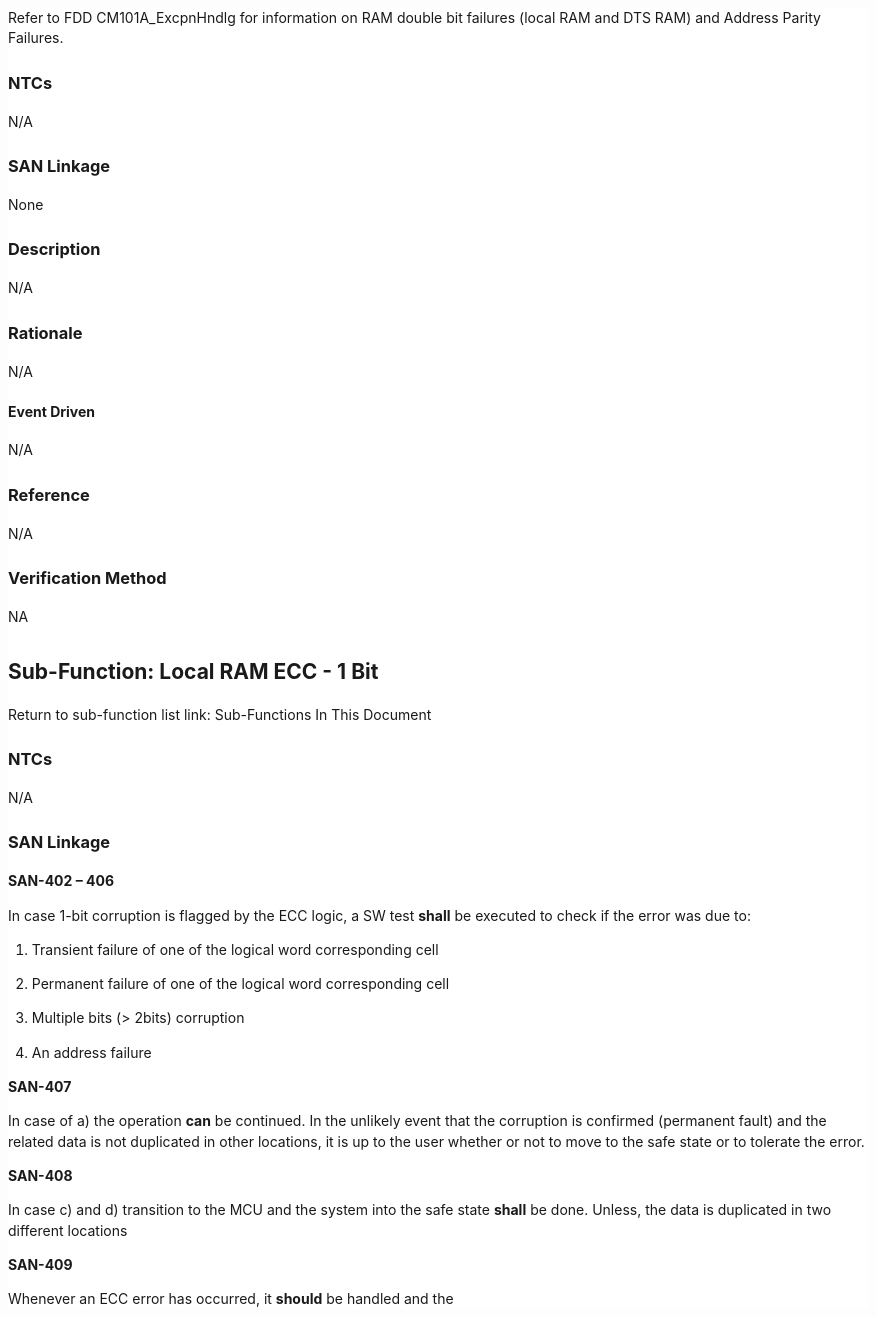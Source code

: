 Refer to FDD CM101A_ExcpnHndlg for information on RAM double bit
failures (local RAM and DTS RAM) and Address Parity Failures.

### NTCs

N/A

### SAN Linkage

None

### Description

N/A

### Rationale

N/A

#### Event Driven

N/A

### Reference

N/A

### Verification Method

NA

## Sub-Function: Local RAM ECC - 1 Bit

Return to sub-function list link: Sub-Functions In This Document

### NTCs

N/A

### SAN Linkage

**SAN-402 – 406**

In case 1-bit corruption is flagged by the ECC logic, a SW test
**shall** be executed to check if the error was due to:

1.  Transient failure of one of the logical word corresponding cell

2.  Permanent failure of one of the logical word corresponding cell

3.  Multiple bits (\> 2bits) corruption

4.  An address failure

**SAN-407**

In case of a) the operation **can** be continued. In the unlikely event
that the corruption is confirmed (permanent fault) and the related data
is not duplicated in other locations, it is up to the user whether or
not to move to the safe state or to tolerate the error.

**SAN-408**

In case c) and d) transition to the MCU and the system into the safe
state **shall** be done. Unless, the data is duplicated in two different
locations

**SAN-409**

Whenever an ECC error has occurred, it **should** be handled and the